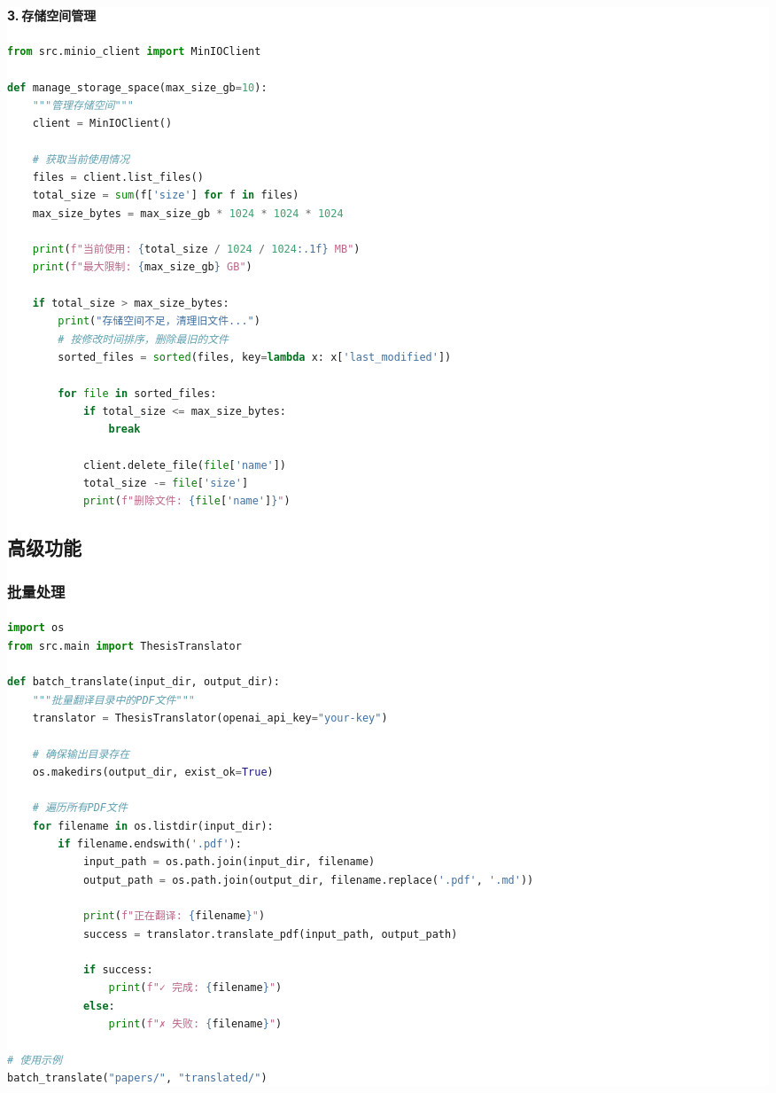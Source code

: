 #### 3. 存储空间管理

```python
from src.minio_client import MinIOClient

def manage_storage_space(max_size_gb=10):
    """管理存储空间"""
    client = MinIOClient()
    
    # 获取当前使用情况
    files = client.list_files()
    total_size = sum(f['size'] for f in files)
    max_size_bytes = max_size_gb * 1024 * 1024 * 1024
    
    print(f"当前使用: {total_size / 1024 / 1024:.1f} MB")
    print(f"最大限制: {max_size_gb} GB")
    
    if total_size > max_size_bytes:
        print("存储空间不足，清理旧文件...")
        # 按修改时间排序，删除最旧的文件
        sorted_files = sorted(files, key=lambda x: x['last_modified'])
        
        for file in sorted_files:
            if total_size <= max_size_bytes:
                break
            
            client.delete_file(file['name'])
            total_size -= file['size']
            print(f"删除文件: {file['name']}")
```

## 高级功能

### 批量处理

```python
import os
from src.main import ThesisTranslator

def batch_translate(input_dir, output_dir):
    """批量翻译目录中的PDF文件"""
    translator = ThesisTranslator(openai_api_key="your-key")
    
    # 确保输出目录存在
    os.makedirs(output_dir, exist_ok=True)
    
    # 遍历所有PDF文件
    for filename in os.listdir(input_dir):
        if filename.endswith('.pdf'):
            input_path = os.path.join(input_dir, filename)
            output_path = os.path.join(output_dir, filename.replace('.pdf', '.md'))
            
            print(f"正在翻译: {filename}")
            success = translator.translate_pdf(input_path, output_path)
            
            if success:
                print(f"✓ 完成: {filename}")
            else:
                print(f"✗ 失败: {filename}")

# 使用示例
batch_translate("papers/", "translated/")
```
